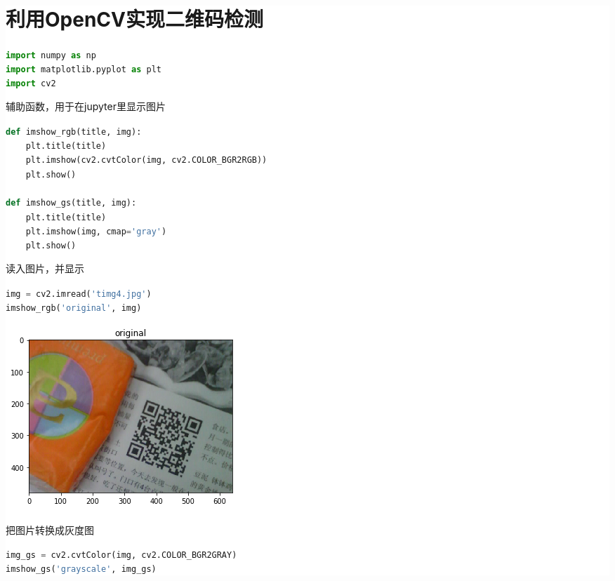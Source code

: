 
# 利用OpenCV实现二维码检测


```python
import numpy as np
import matplotlib.pyplot as plt
import cv2
```

辅助函数，用于在jupyter里显示图片


```python
def imshow_rgb(title, img):
    plt.title(title)
    plt.imshow(cv2.cvtColor(img, cv2.COLOR_BGR2RGB))
    plt.show()
    
def imshow_gs(title, img):
    plt.title(title)
    plt.imshow(img, cmap='gray')
    plt.show()
```

读入图片，并显示


```python
img = cv2.imread('timg4.jpg')
imshow_rgb('original', img)
```


![png](./images/output_5_0.png)


把图片转换成灰度图


```python
img_gs = cv2.cvtColor(img, cv2.COLOR_BGR2GRAY)
imshow_gs('grayscale', img_gs)
```
